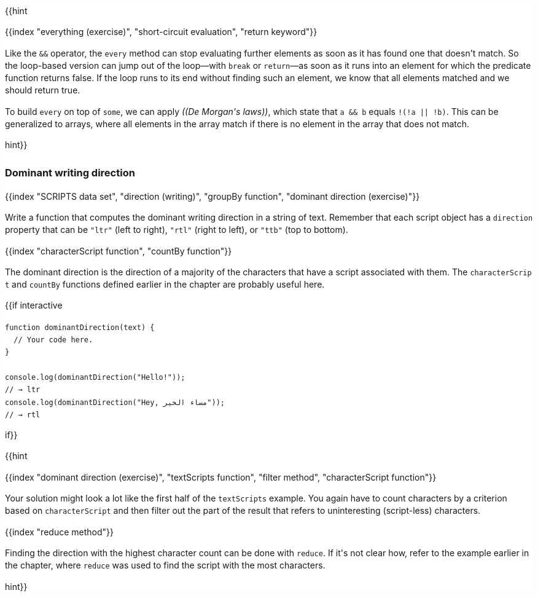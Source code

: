 {{hint

{{index "everything (exercise)", "short-circuit evaluation", "return keyword"}}

Like the `&&` operator, the `every` method can stop evaluating further
elements as soon as it has found one that doesn't match. So the
loop-based version can jump out of the loop—with `break` or
`return`—as soon as it runs into an element for which the predicate
function returns false. If the loop runs to its end without finding
such an element, we know that all elements matched and we should
return true.

To build `every` on top of `some`, we can apply _((De Morgan's
laws))_, which state that `a && b` equals `!(!a || !b)`. This can be
generalized to arrays, where all elements in the array match if there
is no element in the array that does not match.

hint}}

### Dominant writing direction

{{index "SCRIPTS data set", "direction (writing)", "groupBy function", "dominant direction (exercise)"}}

Write a function that computes the dominant writing direction in a
string of text. Remember that each script object has a `direction`
property that can be `"ltr"` (left to right), `"rtl"` (right to left),
or `"ttb"` (top to bottom).

{{index "characterScript function", "countBy function"}}

The dominant direction is the direction of a majority of the
characters that have a script associated with them. The
`characterScript` and `countBy` functions defined earlier in the
chapter are probably useful here.

{{if interactive

```{test: no}
function dominantDirection(text) {
  // Your code here.
}

console.log(dominantDirection("Hello!"));
// → ltr
console.log(dominantDirection("Hey, مساء الخير"));
// → rtl
```
if}}

{{hint

{{index "dominant direction (exercise)", "textScripts function", "filter method", "characterScript function"}}

Your solution might look a lot like the first half of the
`textScripts` example. You again have to count characters by a
criterion based on `characterScript` and then filter out the part of
the result that refers to uninteresting (script-less) characters.

{{index "reduce method"}}

Finding the direction with the highest character count can be done
with `reduce`. If it's not clear how, refer to the example
earlier in the chapter, where `reduce` was used to find the script
with the most characters.

hint}}
